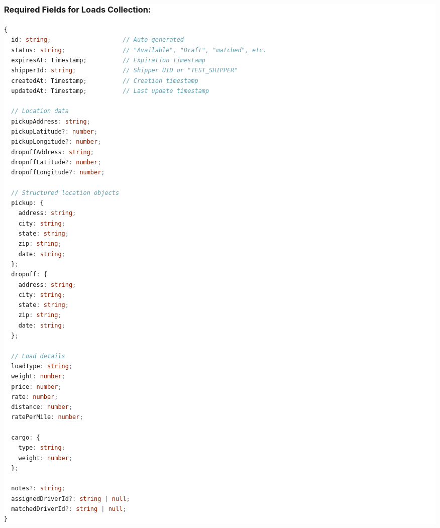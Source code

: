 ### Required Fields for Loads Collection:
```typescript
{
  id: string;                    // Auto-generated
  status: string;                // "Available", "Draft", "matched", etc.
  expiresAt: Timestamp;          // Expiration timestamp
  shipperId: string;             // Shipper UID or "TEST_SHIPPER"
  createdAt: Timestamp;          // Creation timestamp
  updatedAt: Timestamp;          // Last update timestamp
  
  // Location data
  pickupAddress: string;
  pickupLatitude?: number;
  pickupLongitude?: number;
  dropoffAddress: string;
  dropoffLatitude?: number;
  dropoffLongitude?: number;
  
  // Structured location objects
  pickup: {
    address: string;
    city: string;
    state: string;
    zip: string;
    date: string;
  };
  dropoff: {
    address: string;
    city: string;
    state: string;
    zip: string;
    date: string;
  };
  
  // Load details
  loadType: string;
  weight: number;
  price: number;
  rate: number;
  distance: number;
  ratePerMile: number;
  
  cargo: {
    type: string;
    weight: number;
  };
  
  notes?: string;
  assignedDriverId?: string | null;
  matchedDriverId?: string | null;
}
```
